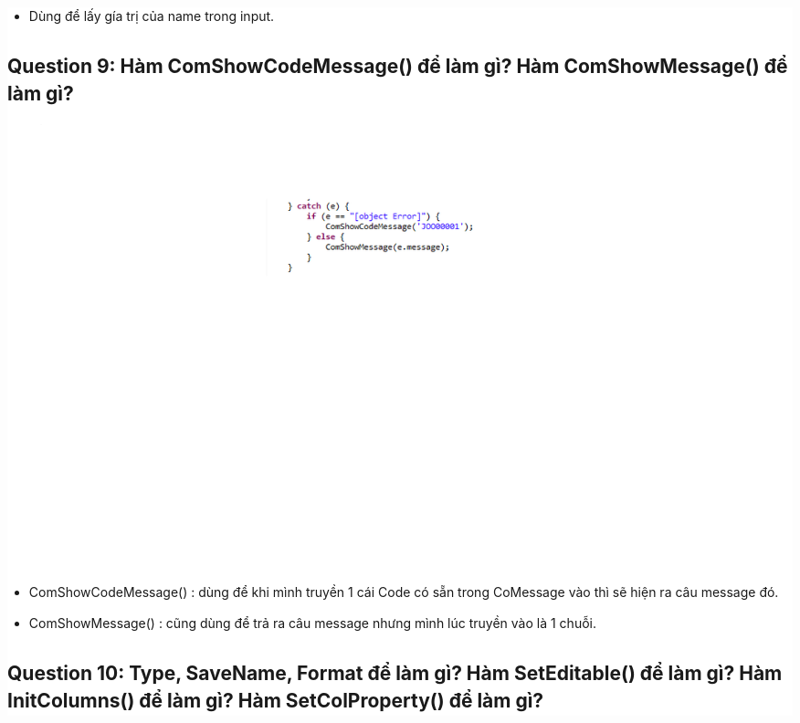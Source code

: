 - Dùng để lấy gía trị của name trong input.

## Question 9: Hàm ComShowCodeMessage() để làm gì? Hàm ComShowMessage() để làm gì?

![Question9](../Practice%202/image_question/Question_9.png)

- ComShowCodeMessage() : dùng để khi mình truyền 1 cái Code có sẵn trong CoMessage vào thì sẽ hiện ra câu message đó.

- ComShowMessage() : cũng dùng để trả ra câu message nhưng mình lúc truyền vào là 1 chuỗi.

## Question 10: Type, SaveName, Format để làm gì? Hàm SetEditable() để làm gì? Hàm InitColumns() để làm gì? Hàm SetColProperty() để làm gì?
